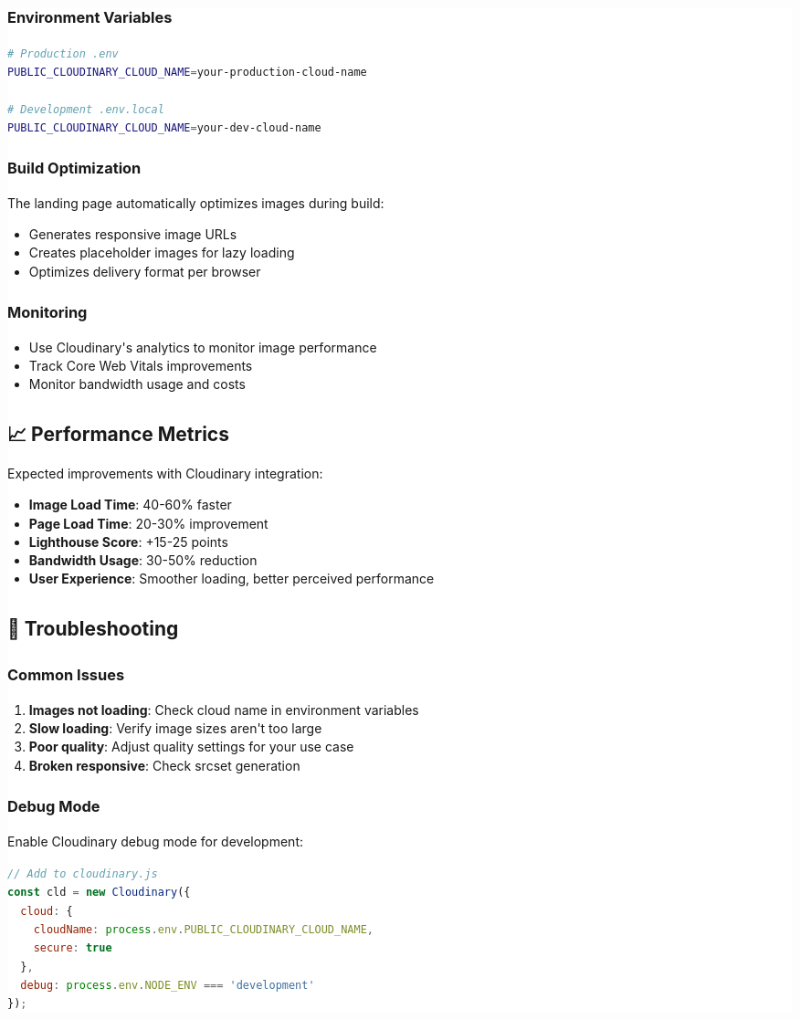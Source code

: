 ### Environment Variables
```bash
# Production .env
PUBLIC_CLOUDINARY_CLOUD_NAME=your-production-cloud-name

# Development .env.local
PUBLIC_CLOUDINARY_CLOUD_NAME=your-dev-cloud-name
```

### Build Optimization
The landing page automatically optimizes images during build:
- Generates responsive image URLs
- Creates placeholder images for lazy loading
- Optimizes delivery format per browser

### Monitoring
- Use Cloudinary's analytics to monitor image performance
- Track Core Web Vitals improvements
- Monitor bandwidth usage and costs

## 📈 Performance Metrics

Expected improvements with Cloudinary integration:
- **Image Load Time**: 40-60% faster
- **Page Load Time**: 20-30% improvement
- **Lighthouse Score**: +15-25 points
- **Bandwidth Usage**: 30-50% reduction
- **User Experience**: Smoother loading, better perceived performance

## 🛟 Troubleshooting

### Common Issues
1. **Images not loading**: Check cloud name in environment variables
2. **Slow loading**: Verify image sizes aren't too large
3. **Poor quality**: Adjust quality settings for your use case
4. **Broken responsive**: Check srcset generation

### Debug Mode
Enable Cloudinary debug mode for development:
```javascript
// Add to cloudinary.js
const cld = new Cloudinary({
  cloud: {
    cloudName: process.env.PUBLIC_CLOUDINARY_CLOUD_NAME,
    secure: true
  },
  debug: process.env.NODE_ENV === 'development'
});
```
